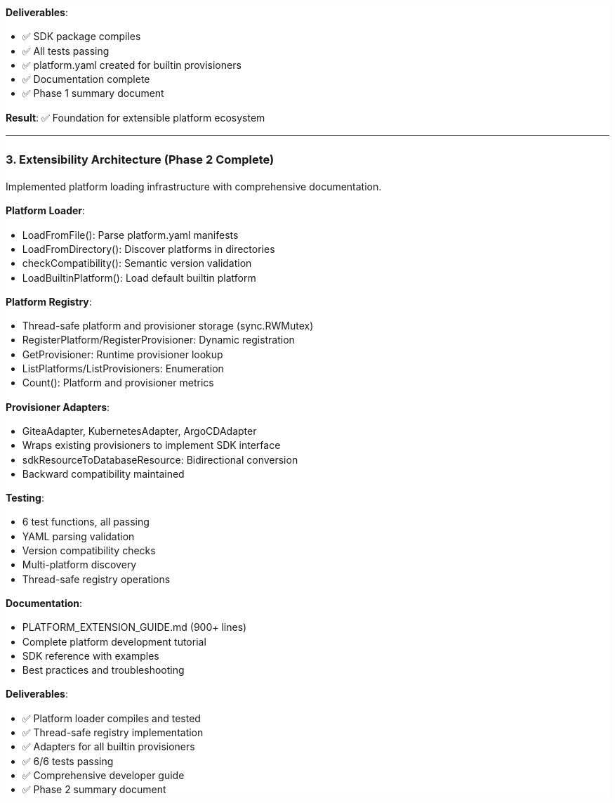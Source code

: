 **Deliverables**:
- ✅ SDK package compiles
- ✅ All tests passing
- ✅ platform.yaml created for builtin provisioners
- ✅ Documentation complete
- ✅ Phase 1 summary document

**Result**: ✅ Foundation for extensible platform ecosystem

---

### 3. Extensibility Architecture (Phase 2 Complete)

Implemented platform loading infrastructure with comprehensive documentation.

**Platform Loader**:
- LoadFromFile(): Parse platform.yaml manifests
- LoadFromDirectory(): Discover platforms in directories
- checkCompatibility(): Semantic version validation
- LoadBuiltinPlatform(): Load default builtin platform

**Platform Registry**:
- Thread-safe platform and provisioner storage (sync.RWMutex)
- RegisterPlatform/RegisterProvisioner: Dynamic registration
- GetProvisioner: Runtime provisioner lookup
- ListPlatforms/ListProvisioners: Enumeration
- Count(): Platform and provisioner metrics

**Provisioner Adapters**:
- GiteaAdapter, KubernetesAdapter, ArgoCDAdapter
- Wraps existing provisioners to implement SDK interface
- sdkResourceToDatabaseResource: Bidirectional conversion
- Backward compatibility maintained

**Testing**:
- 6 test functions, all passing
- YAML parsing validation
- Version compatibility checks
- Multi-platform discovery
- Thread-safe registry operations

**Documentation**:
- PLATFORM_EXTENSION_GUIDE.md (900+ lines)
- Complete platform development tutorial
- SDK reference with examples
- Best practices and troubleshooting

**Deliverables**:
- ✅ Platform loader compiles and tested
- ✅ Thread-safe registry implementation
- ✅ Adapters for all builtin provisioners
- ✅ 6/6 tests passing
- ✅ Comprehensive developer guide
- ✅ Phase 2 summary document
